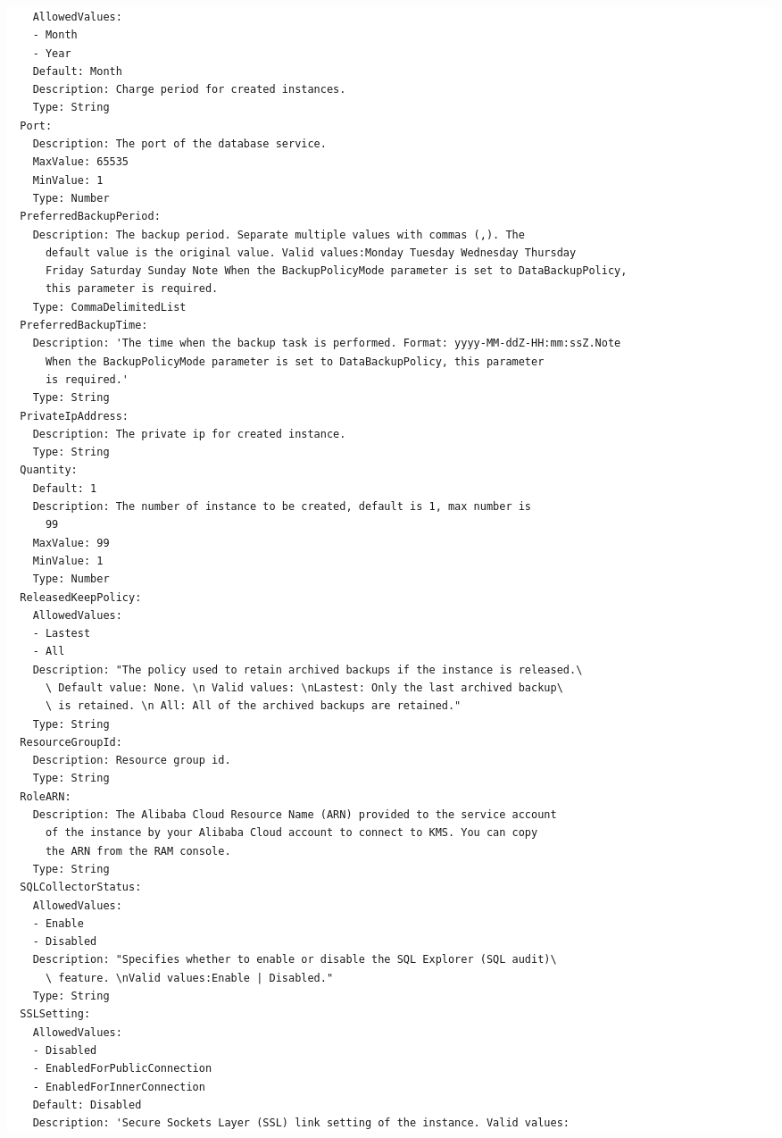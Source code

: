 ```
    AllowedValues:
    - Month
    - Year
    Default: Month
    Description: Charge period for created instances.
    Type: String
  Port:
    Description: The port of the database service.
    MaxValue: 65535
    MinValue: 1
    Type: Number
  PreferredBackupPeriod:
    Description: The backup period. Separate multiple values with commas (,). The
      default value is the original value. Valid values:Monday Tuesday Wednesday Thursday
      Friday Saturday Sunday Note When the BackupPolicyMode parameter is set to DataBackupPolicy,
      this parameter is required.
    Type: CommaDelimitedList
  PreferredBackupTime:
    Description: 'The time when the backup task is performed. Format: yyyy-MM-ddZ-HH:mm:ssZ.Note
      When the BackupPolicyMode parameter is set to DataBackupPolicy, this parameter
      is required.'
    Type: String
  PrivateIpAddress:
    Description: The private ip for created instance.
    Type: String
  Quantity:
    Default: 1
    Description: The number of instance to be created, default is 1, max number is
      99
    MaxValue: 99
    MinValue: 1
    Type: Number
  ReleasedKeepPolicy:
    AllowedValues:
    - Lastest
    - All
    Description: "The policy used to retain archived backups if the instance is released.\
      \ Default value: None. \n Valid values: \nLastest: Only the last archived backup\
      \ is retained. \n All: All of the archived backups are retained."
    Type: String
  ResourceGroupId:
    Description: Resource group id.
    Type: String
  RoleARN:
    Description: The Alibaba Cloud Resource Name (ARN) provided to the service account
      of the instance by your Alibaba Cloud account to connect to KMS. You can copy
      the ARN from the RAM console.
    Type: String
  SQLCollectorStatus:
    AllowedValues:
    - Enable
    - Disabled
    Description: "Specifies whether to enable or disable the SQL Explorer (SQL audit)\
      \ feature. \nValid values:Enable | Disabled."
    Type: String
  SSLSetting:
    AllowedValues:
    - Disabled
    - EnabledForPublicConnection
    - EnabledForInnerConnection
    Default: Disabled
    Description: 'Secure Sockets Layer (SSL) link setting of the instance. Valid values:

```